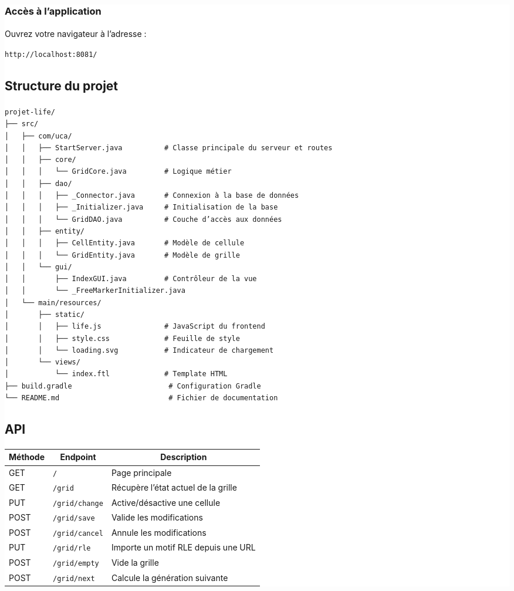 ### Accès à l’application

Ouvrez votre navigateur à l’adresse :

```
http://localhost:8081/
```

## Structure du projet

```
projet-life/
├── src/
│   ├── com/uca/
│   │   ├── StartServer.java          # Classe principale du serveur et routes
│   │   ├── core/
│   │   │   └── GridCore.java         # Logique métier
│   │   ├── dao/
│   │   │   ├── _Connector.java       # Connexion à la base de données
│   │   │   ├── _Initializer.java     # Initialisation de la base
│   │   │   └── GridDAO.java          # Couche d’accès aux données
│   │   ├── entity/
│   │   │   ├── CellEntity.java       # Modèle de cellule
│   │   │   └── GridEntity.java       # Modèle de grille
│   │   └── gui/
│   │       ├── IndexGUI.java         # Contrôleur de la vue
│   │       └── _FreeMarkerInitializer.java
│   └── main/resources/
│       ├── static/
│       │   ├── life.js               # JavaScript du frontend
│       │   ├── style.css             # Feuille de style
│       │   └── loading.svg           # Indicateur de chargement
│       └── views/
│           └── index.ftl             # Template HTML
├── build.gradle                       # Configuration Gradle
└── README.md                          # Fichier de documentation
```

## API

| Méthode | Endpoint | Description |
|----------|-----------|-------------|
| GET | `/` | Page principale |
| GET | `/grid` | Récupère l’état actuel de la grille |
| PUT | `/grid/change` | Active/désactive une cellule |
| POST | `/grid/save` | Valide les modifications |
| POST | `/grid/cancel` | Annule les modifications |
| PUT | `/grid/rle` | Importe un motif RLE depuis une URL |
| POST | `/grid/empty` | Vide la grille |
| POST | `/grid/next` | Calcule la génération suivante |
